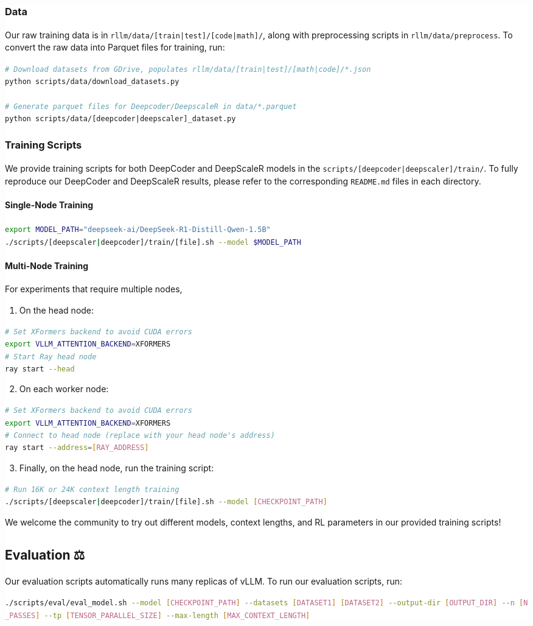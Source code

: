 ### Data
Our raw training data is in `rllm/data/[train|test]/[code|math]/`, along with preprocessing scripts in `rllm/data/preprocess`. To convert the raw data into Parquet files for training, run:

```bash
# Download datasets from GDrive, populates rllm/data/[train|test]/[math|code]/*.json
python scripts/data/download_datasets.py

# Generate parquet files for Deepcoder/DeepscaleR in data/*.parquet
python scripts/data/[deepcoder|deepscaler]_dataset.py
```

### Training Scripts

We provide training scripts for both DeepCoder and DeepScaleR models in the `scripts/[deepcoder|deepscaler]/train/`. To fully reproduce our DeepCoder and DeepScaleR results, please refer to the corresponding `README.md` files in each directory.

#### Single-Node Training
```bash
export MODEL_PATH="deepseek-ai/DeepSeek-R1-Distill-Qwen-1.5B"
./scripts/[deepscaler|deepcoder]/train/[file].sh --model $MODEL_PATH
```

#### Multi-Node Training

For experiments that require multiple nodes, 

1. On the head node:
```bash
# Set XFormers backend to avoid CUDA errors
export VLLM_ATTENTION_BACKEND=XFORMERS
# Start Ray head node
ray start --head
```

2. On each worker node:
```bash
# Set XFormers backend to avoid CUDA errors
export VLLM_ATTENTION_BACKEND=XFORMERS
# Connect to head node (replace with your head node's address)
ray start --address=[RAY_ADDRESS]
```

3. Finally, on the head node, run the training script:
```bash
# Run 16K or 24K context length training
./scripts/[deepscaler|deepcoder]/train/[file].sh --model [CHECKPOINT_PATH]
```
We welcome the community to try out different models, context lengths, and RL parameters in our provided training scripts!

## Evaluation ⚖️

Our evaluation scripts automatically runs many replicas of vLLM. To run our evaluation scripts, run:
```bash
./scripts/eval/eval_model.sh --model [CHECKPOINT_PATH] --datasets [DATASET1] [DATASET2] --output-dir [OUTPUT_DIR] --n [N_PASSES] --tp [TENSOR_PARALLEL_SIZE] --max-length [MAX_CONTEXT_LENGTH]
```
